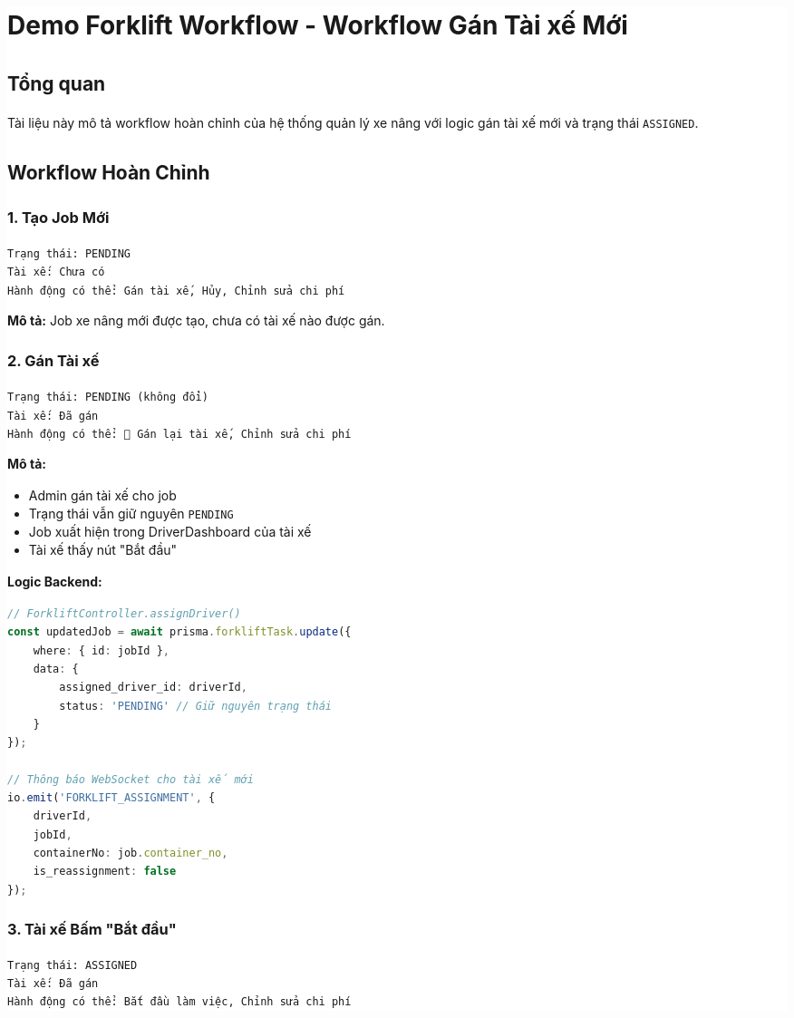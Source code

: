 # Demo Forklift Workflow - Workflow Gán Tài xế Mới

## Tổng quan
Tài liệu này mô tả workflow hoàn chỉnh của hệ thống quản lý xe nâng với logic gán tài xế mới và trạng thái `ASSIGNED`.

## Workflow Hoàn Chỉnh

### **1. Tạo Job Mới**
```
Trạng thái: PENDING
Tài xế: Chưa có
Hành động có thể: Gán tài xế, Hủy, Chỉnh sửa chi phí
```

**Mô tả:** Job xe nâng mới được tạo, chưa có tài xế nào được gán.

### **2. Gán Tài xế**
```
Trạng thái: PENDING (không đổi)
Tài xế: Đã gán
Hành động có thể: 🔄 Gán lại tài xế, Chỉnh sửa chi phí
```

**Mô tả:** 
- Admin gán tài xế cho job
- Trạng thái vẫn giữ nguyên `PENDING`
- Job xuất hiện trong DriverDashboard của tài xế
- Tài xế thấy nút "Bắt đầu"

**Logic Backend:**
```typescript
// ForkliftController.assignDriver()
const updatedJob = await prisma.forkliftTask.update({
    where: { id: jobId },
    data: {
        assigned_driver_id: driverId,
        status: 'PENDING' // Giữ nguyên trạng thái
    }
});

// Thông báo WebSocket cho tài xế mới
io.emit('FORKLIFT_ASSIGNMENT', {
    driverId,
    jobId,
    containerNo: job.container_no,
    is_reassignment: false
});
```

### **3. Tài xế Bấm "Bắt đầu"**
```
Trạng thái: ASSIGNED
Tài xế: Đã gán
Hành động có thể: Bắt đầu làm việc, Chỉnh sửa chi phí
```
